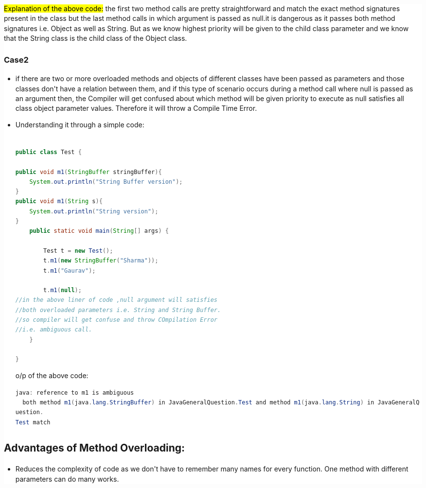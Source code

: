 <mark>Explanation of the above code:</mark> the first two method calls are pretty straightforward and match the exact method signatures present in the class but the last method calls in which argument is passed as null.it is dangerous as it passes both method signatures i.e. Object as well as String. But as we know highest priority will be given to the child class parameter and we know that the String class is the child class of the Object class.

### Case2

* if there are two or more overloaded methods and objects of different classes have been passed as parameters and those classes don't have a relation between them, and if this type of scenario occurs during a method call where null is passed as an argument then, the Compiler will get confused about which method will be given priority to execute as null satisfies all class object parameter values. Therefore it will throw a Compile Time Error.
    
* Understanding it through a simple code:
    
    ```java
    
    public class Test {
    
    public void m1(StringBuffer stringBuffer){
        System.out.println("String Buffer version");
    }
    public void m1(String s){
        System.out.println("String version");
    }
        public static void main(String[] args) {
    
            Test t = new Test();
            t.m1(new StringBuffer("Sharma"));
            t.m1("Gaurav");
    
            t.m1(null);
    //in the above liner of code ,null argument will satisfies
    //both overloaded parameters i.e. String and String Buffer.
    //so compiler will get confuse and throw COmpilation Error
    //i.e. ambiguous call.
        }
    
    }
    ```
    
    o/p of the above code:
    
    ```java
    java: reference to m1 is ambiguous
      both method m1(java.lang.StringBuffer) in JavaGeneralQuestion.Test and method m1(java.lang.String) in JavaGeneralQuestion.
    Test match
    ```
    

## Advantages of Method Overloading:

* Reduces the complexity of code as we don't have to remember many names for every function. One method with different parameters can do many works.
    